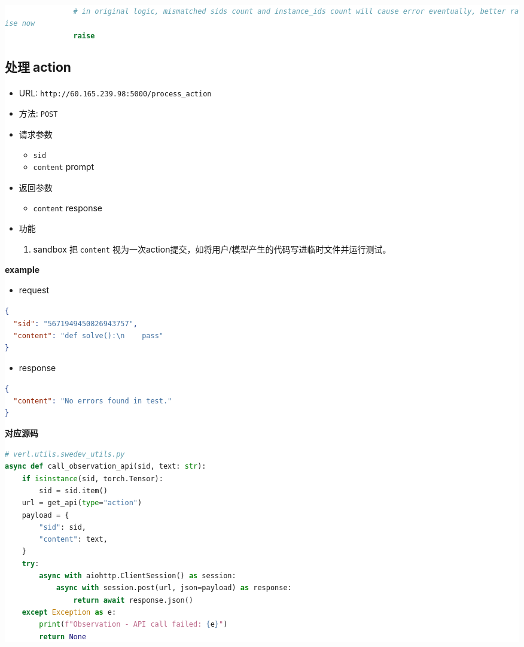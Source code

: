 ```python
                # in original logic, mismatched sids count and instance_ids count will cause error eventually, better raise now
                raise
```

## 处理 action

- URL: `http://60.165.239.98:5000/process_action`
- 方法: `POST`
- 请求参数
  - <string> `sid`
  - <string> `content` prompt
- 返回参数
  - <string> `content` response

- 功能
  1. sandbox 把 `content` 视为一次action提交，如将用户/模型产生的代码写进临时文件并运行测试。

**example**

- request

```json
{
  "sid": "5671949450826943757",
  "content": "def solve():\n    pass"
}
```

- response

```json
{
  "content": "No errors found in test."
}
```

**对应源码**

```python
# verl.utils.swedev_utils.py
async def call_observation_api(sid, text: str):
    if isinstance(sid, torch.Tensor):
        sid = sid.item()
    url = get_api(type="action")
    payload = {
        "sid": sid,
        "content": text,
    }
    try:
        async with aiohttp.ClientSession() as session:
            async with session.post(url, json=payload) as response:
                return await response.json()
    except Exception as e:
        print(f"Observation - API call failed: {e}")
        return None
```
